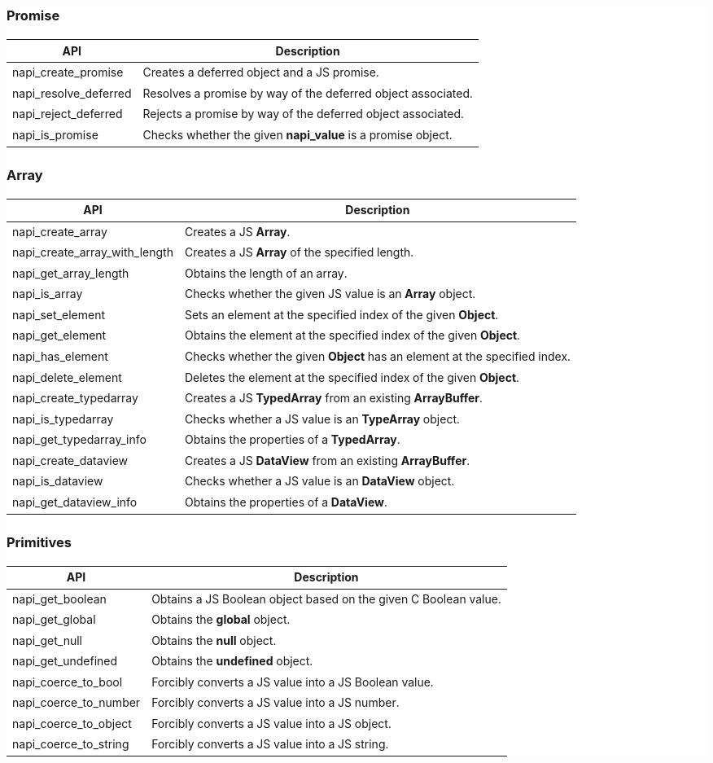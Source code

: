 ### Promise

| API| Description|
| -------- | -------- |
| napi_create_promise | Creates a deferred object and a JS promise.|
| napi_resolve_deferred | Resolves a promise by way of the deferred object associated.|
| napi_reject_deferred | Rejects a promise by way of the deferred object associated.|
| napi_is_promise | Checks whether the given **napi_value** is a promise object.|

### Array

| API| Description|
| -------- | -------- |
| napi_create_array | Creates a JS **Array**.|
| napi_create_array_with_length | Creates a JS **Array** of the specified length.|
| napi_get_array_length | Obtains the length of an array.|
| napi_is_array | Checks whether the given JS value is an **Array** object.|
| napi_set_element | Sets an element at the specified index of the given **Object**.|
| napi_get_element | Obtains the element at the specified index of the given **Object**.|
| napi_has_element | Checks whether the given **Object** has an element at the specified index.|
| napi_delete_element | Deletes the element at the specified index of the given **Object**.|
| napi_create_typedarray | Creates a JS **TypedArray** from an existing **ArrayBuffer**.|
| napi_is_typedarray | Checks whether a JS value is an **TypeArray** object.|
| napi_get_typedarray_info | Obtains the properties of a **TypedArray**.|
| napi_create_dataview | Creates a JS **DataView** from an existing **ArrayBuffer**.|
| napi_is_dataview | Checks whether a JS value is an **DataView** object.|
| napi_get_dataview_info | Obtains the properties of a **DataView**.|

### Primitives

| API| Description|
| -------- | -------- |
| napi_get_boolean | Obtains a JS Boolean object based on the given C Boolean value.|
| napi_get_global | Obtains the **global** object.|
| napi_get_null | Obtains the **null** object.|
| napi_get_undefined | Obtains the **undefined** object.|
| napi_coerce_to_bool | Forcibly converts a JS value into a JS Boolean value.|
| napi_coerce_to_number | Forcibly converts a JS value into a JS number.|
| napi_coerce_to_object | Forcibly converts a JS value into a JS object.|
| napi_coerce_to_string | Forcibly converts a JS value into a JS string.|
